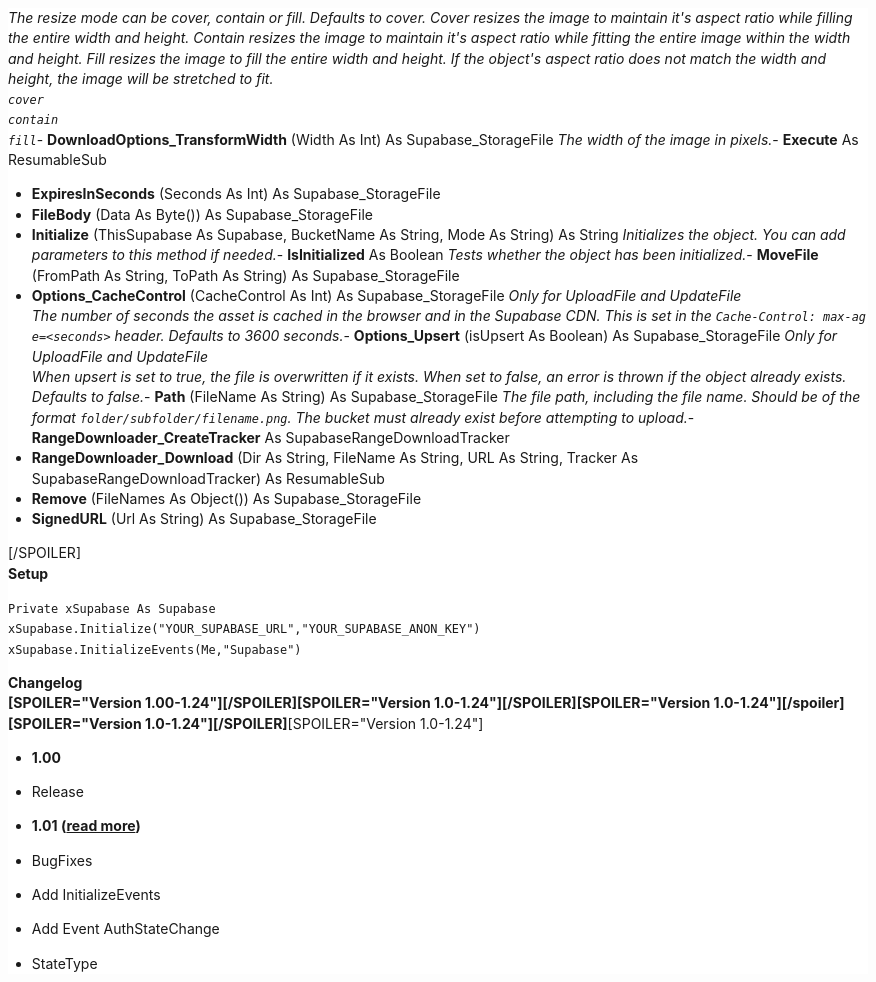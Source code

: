 *The resize mode can be cover, contain or fill. Defaults to cover. Cover resizes the image to maintain it's aspect ratio while filling the entire width and height. Contain resizes the image to maintain it's aspect ratio while fitting the entire image within the width and height. Fill resizes the image to fill the entire width and height. If the object's aspect ratio does not match the width and height, the image will be stretched to fit.  
 <code>cover</code>  
 <code>contain</code>  
 <code>fill</code>*- **DownloadOptions\_TransformWidth** (Width As Int) As Supabase\_StorageFile
*The width of the image in pixels.*- **Execute** As ResumableSub
- **ExpiresInSeconds** (Seconds As Int) As Supabase\_StorageFile
- **FileBody** (Data As Byte()) As Supabase\_StorageFile
- **Initialize** (ThisSupabase As Supabase, BucketName As String, Mode As String) As String
*Initializes the object. You can add parameters to this method if needed.*- **IsInitialized** As Boolean
*Tests whether the object has been initialized.*- **MoveFile** (FromPath As String, ToPath As String) As Supabase\_StorageFile
- **Options\_CacheControl** (CacheControl As Int) As Supabase\_StorageFile
*Only for UploadFile and UpdateFile  
 The number of seconds the asset is cached in the browser and in the Supabase CDN. This is set in the `Cache-Control: max-age=<seconds>` header. Defaults to 3600 seconds.*- **Options\_Upsert** (isUpsert As Boolean) As Supabase\_StorageFile
*Only for UploadFile and UpdateFile  
 When upsert is set to true, the file is overwritten if it exists. When set to false, an error is thrown if the object already exists. Defaults to false.*- **Path** (FileName As String) As Supabase\_StorageFile
*The file path, including the file name. Should be of the format `folder/subfolder/filename.png`. The bucket must already exist before attempting to upload.*- **RangeDownloader\_CreateTracker** As SupabaseRangeDownloadTracker
- **RangeDownloader\_Download** (Dir As String, FileName As String, URL As String, Tracker As SupabaseRangeDownloadTracker) As ResumableSub
- **Remove** (FileNames As Object()) As Supabase\_StorageFile
- **SignedURL** (Url As String) As Supabase\_StorageFile

[/SPOILER]  
**Setup**  

```B4X
Private xSupabase As Supabase  
xSupabase.Initialize("YOUR_SUPABASE_URL","YOUR_SUPABASE_ANON_KEY")  
xSupabase.InitializeEvents(Me,"Supabase")
```

  
**Changelog  
[SPOILER="Version 1.00-1.24"][/SPOILER][SPOILER="Version 1.0-1.24"][/SPOILER][SPOILER="Version 1.0-1.24"][/spoiler][SPOILER="Version 1.0-1.24"][/SPOILER]**[SPOILER="Version 1.0-1.24"]  

- **1.00**

- Release

- **1.01 (**[**read more**](https://www.b4x.com/android/forum/threads/b4x-supabase-the-open-source-firebase-alternative.149855/post-949865)**)**

- BugFixes
- Add InitializeEvents
- Add Event AuthStateChange
- StateType

